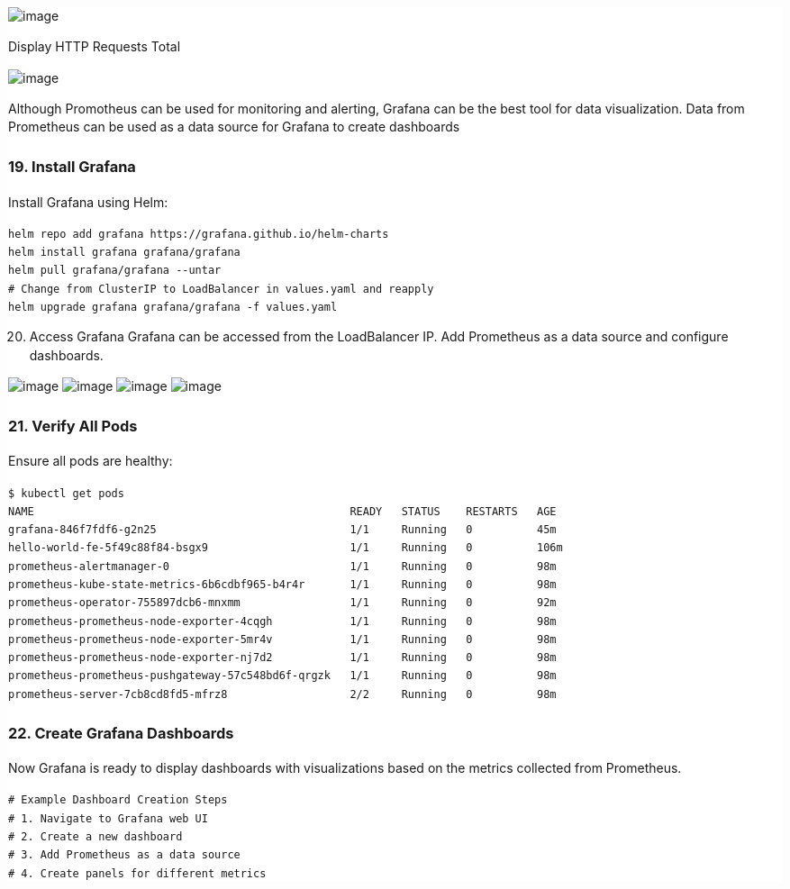 <img width="1119" alt="image" src="https://github.com/user-attachments/assets/31e891e4-937b-4d03-a90a-5787897f841a">

 Display HTTP Requests Total
 
 <img width="1408" alt="image" src="https://github.com/user-attachments/assets/c53cf186-d0c5-484c-a288-d4f0cda6ad6a">

Although Promotheus can be used for monitoring and alerting, Grafana can be the best tool for data visualization. Data from Prometheus can be used as a data source for Grafana to create dashboards

### 19. Install Grafana
Install Grafana using Helm:
```
helm repo add grafana https://grafana.github.io/helm-charts
helm install grafana grafana/grafana 
helm pull grafana/grafana --untar
# Change from ClusterIP to LoadBalancer in values.yaml and reapply
helm upgrade grafana grafana/grafana -f values.yaml
```
    
20. Access Grafana
Grafana can be accessed from the LoadBalancer IP. Add Prometheus as a data source and configure dashboards.
<img width="739" alt="image" src="https://github.com/user-attachments/assets/464923f8-e1d1-439c-8517-d2435756eb3a">

<img width="763" alt="image" src="https://github.com/user-attachments/assets/64c4bf4c-6cac-4562-82d3-aa287a05c67a">

<img width="716" alt="image" src="https://github.com/user-attachments/assets/9796b1b9-4962-4d87-98cf-333f4d370c8f">

<img width="752" alt="image" src="https://github.com/user-attachments/assets/0f6c0a2f-dd89-4fe6-87d6-ff406baf185e">

### 21. Verify All Pods
Ensure all pods are healthy:

```
$ kubectl get pods
NAME                                                 READY   STATUS    RESTARTS   AGE
grafana-846f7fdf6-g2n25                              1/1     Running   0          45m
hello-world-fe-5f49c88f84-bsgx9                      1/1     Running   0          106m
prometheus-alertmanager-0                            1/1     Running   0          98m
prometheus-kube-state-metrics-6b6cdbf965-b4r4r       1/1     Running   0          98m
prometheus-operator-755897dcb6-mnxmm                 1/1     Running   0          92m
prometheus-prometheus-node-exporter-4cqgh            1/1     Running   0          98m
prometheus-prometheus-node-exporter-5mr4v            1/1     Running   0          98m
prometheus-prometheus-node-exporter-nj7d2            1/1     Running   0          98m
prometheus-prometheus-pushgateway-57c548bd6f-qrgzk   1/1     Running   0          98m
prometheus-server-7cb8cd8fd5-mfrz8                   2/2     Running   0          98m
```

### 22. Create Grafana Dashboards
Now Grafana is ready to display dashboards with visualizations based on the metrics collected from Prometheus.    
```
# Example Dashboard Creation Steps
# 1. Navigate to Grafana web UI
# 2. Create a new dashboard
# 3. Add Prometheus as a data source
# 4. Create panels for different metrics
```
